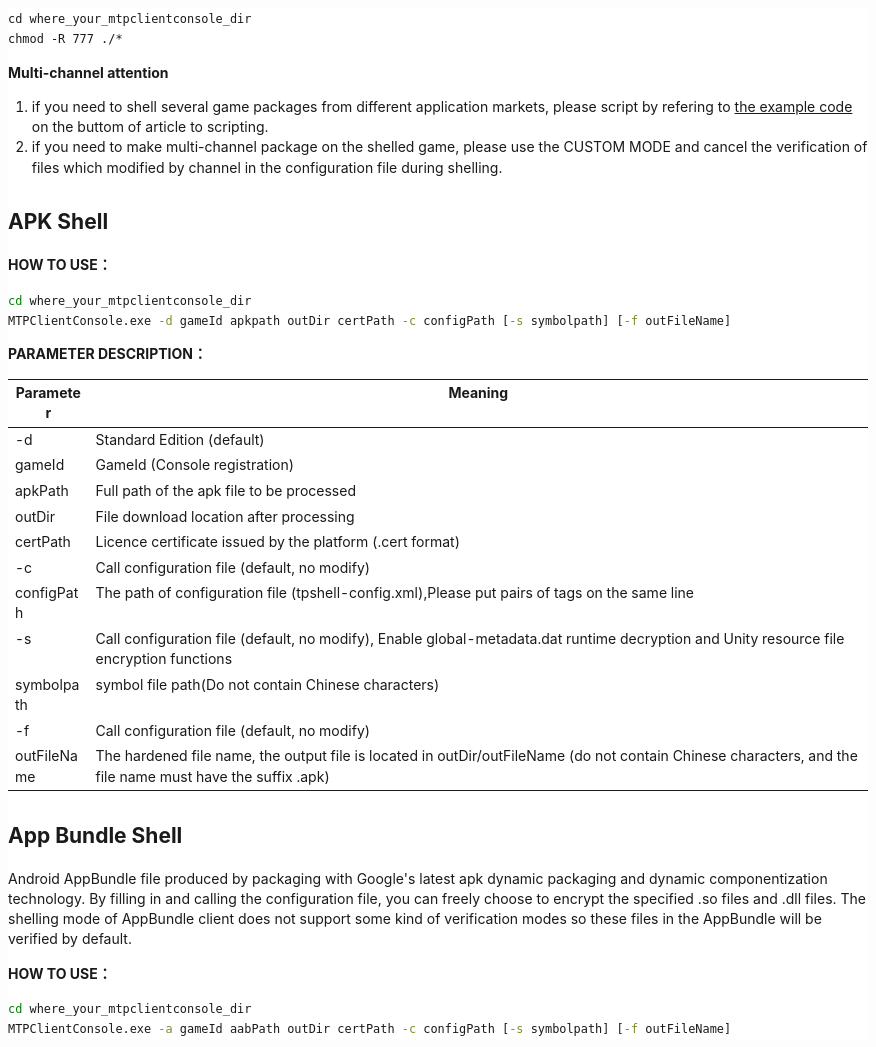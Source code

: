    ```xml
   cd where_your_mtpclientconsole_dir
   chmod -R 777 ./*
   ```

**Multi-channel attention**

1. if you need to shell several game packages from different application markets, please script by refering to [the example code](#example-code) on the buttom of article to scripting.
2. if you need to make multi-channel package on the shelled game, please use the CUSTOM MODE and cancel the verification of files which modified by channel in the configuration file during shelling.

## APK Shell

**HOW TO USE：**

```cmd
cd where_your_mtpclientconsole_dir
MTPClientConsole.exe -d gameId apkpath outDir certPath -c configPath [-s symbolpath] [-f outFileName]
```

**PARAMETER DESCRIPTION：**

Parameter | Meaning
---|---
-d | Standard Edition (default)
gameId | GameId (Console registration)
apkPath | Full path of the apk file to be processed
outDir | File download location after processing
certPath | Licence certificate issued by the platform (.cert format)
-c | Call configuration file (default, no modify)
configPath | The path of configuration file (tpshell-config.xml),Please put pairs of tags on the same line
-s |  Call configuration file (default, no modify), Enable global-metadata.dat runtime decryption and Unity resource file encryption functions
symbolpath | symbol file path(Do not contain Chinese characters)
-f | Call configuration file (default, no modify)
outFileName | The hardened file name, the output file is located in outDir/outFileName (do not contain Chinese characters, and the file name must have the suffix .apk)

## App Bundle Shell

Android AppBundle file produced by packaging with Google's latest apk dynamic packaging and dynamic componentization technology. By filling in and calling the configuration file, you can freely choose to encrypt the specified .so files and .dll files. The shelling mode of AppBundle client does not support some kind of verification modes so these files in the AppBundle will be verified by default.

**HOW TO USE：**

```cmd
cd where_your_mtpclientconsole_dir
MTPClientConsole.exe -a gameId aabPath outDir certPath -c configPath [-s symbolpath] [-f outFileName]
```
